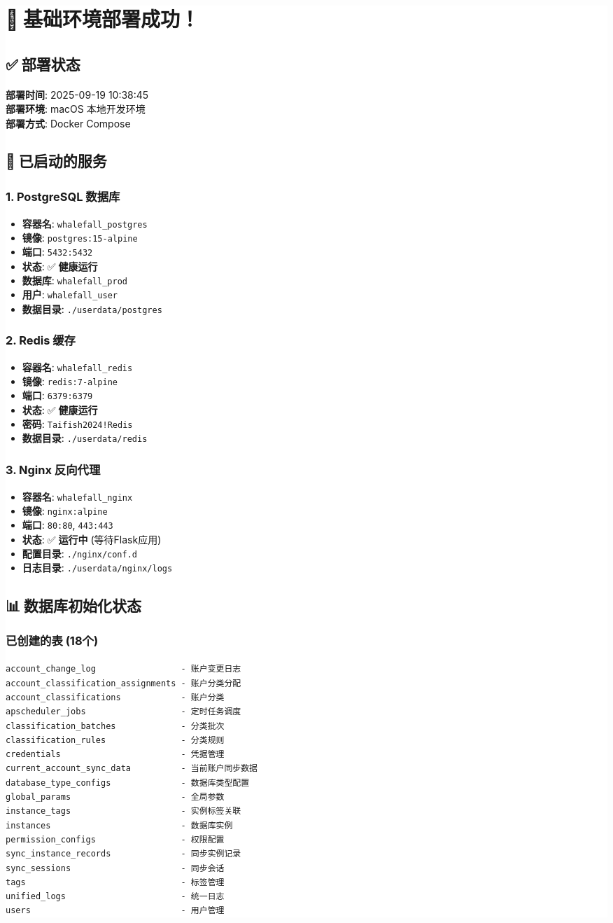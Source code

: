 # 🎉 基础环境部署成功！

## ✅ 部署状态

**部署时间**: 2025-09-19 10:38:45  
**部署环境**: macOS 本地开发环境  
**部署方式**: Docker Compose

## 🐳 已启动的服务

### 1. PostgreSQL 数据库
- **容器名**: `whalefall_postgres`
- **镜像**: `postgres:15-alpine`
- **端口**: `5432:5432`
- **状态**: ✅ **健康运行**
- **数据库**: `whalefall_prod`
- **用户**: `whalefall_user`
- **数据目录**: `./userdata/postgres`

### 2. Redis 缓存
- **容器名**: `whalefall_redis`
- **镜像**: `redis:7-alpine`
- **端口**: `6379:6379`
- **状态**: ✅ **健康运行**
- **密码**: `Taifish2024!Redis`
- **数据目录**: `./userdata/redis`

### 3. Nginx 反向代理
- **容器名**: `whalefall_nginx`
- **镜像**: `nginx:alpine`
- **端口**: `80:80`, `443:443`
- **状态**: ✅ **运行中** (等待Flask应用)
- **配置目录**: `./nginx/conf.d`
- **日志目录**: `./userdata/nginx/logs`

## 📊 数据库初始化状态

### 已创建的表 (18个)
```
account_change_log                 - 账户变更日志
account_classification_assignments - 账户分类分配
account_classifications            - 账户分类
apscheduler_jobs                   - 定时任务调度
classification_batches             - 分类批次
classification_rules               - 分类规则
credentials                        - 凭据管理
current_account_sync_data          - 当前账户同步数据
database_type_configs              - 数据库类型配置
global_params                      - 全局参数
instance_tags                      - 实例标签关联
instances                          - 数据库实例
permission_configs                 - 权限配置
sync_instance_records              - 同步实例记录
sync_sessions                      - 同步会话
tags                               - 标签管理
unified_logs                       - 统一日志
users                              - 用户管理
```
